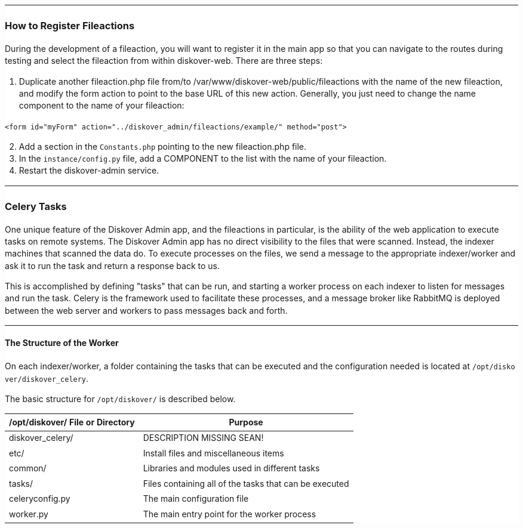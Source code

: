 ___
<a id=“how-to-register-fileactions”></a>
### How to Register Fileactions

During the development of a fileaction, you will want to register it in the main app so that you can navigate to the routes during testing and select the fileaction from within diskover-web. There are three steps:

1) Duplicate another fileaction.php file from/to /var/www/diskover-web/public/fileactions with the name of the new fileaction, and modify the form action to point to the base URL of this new action. Generally, you just need to change the name component to the name of your fileaction:

```
<form id="myForm" action="../diskover_admin/fileactions/example/" method="post">
```

2) Add a section in the `Constants.php` pointing to the new fileaction.php file.
3) In the `instance/config.py` file, add a COMPONENT to the list with the name of your fileaction.
4) Restart the diskover-admin service.

___
<a id=“celery-tasks”></a>
### Celery Tasks

One unique feature of the Diskover Admin app, and the fileactions in particular, is the ability of the web application to execute tasks on remote systems. The Diskover Admin app has no direct visibility to
the files that were scanned. Instead, the indexer machines that scanned the data do. To execute processes on the files, we send a message to the appropriate indexer/worker and ask it to run the task and return a
response back to us. 

This is accomplished by defining "tasks" that can be run, and starting a worker process on each indexer to listen for messages and run the task. Celery is the framework used to facilitate these processes, and a message broker like RabbitMQ is deployed between the web server and workers to pass messages back and forth.

___
<a id=“the-structure-of-the-worker”></a>
#### The Structure of the Worker

On each indexer/worker, a folder containing the tasks that can be executed and the configuration needed is located at `/opt/diskover/diskover_celery`. 

The basic structure for `/opt/diskover/` is described below.

| /opt/diskover/ File or Directory | Purpose | 
| --- | --- |
| diskover_celery/ | DESCRIPTION MISSING SEAN! |
| etc/ | Install files and miscellaneous items |
| common/ | Libraries and modules used in different tasks |
| tasks/ | Files containing all of the tasks that can be executed |
| celeryconfig.py | The main configuration file |
| worker.py | The main entry point for the worker process |

